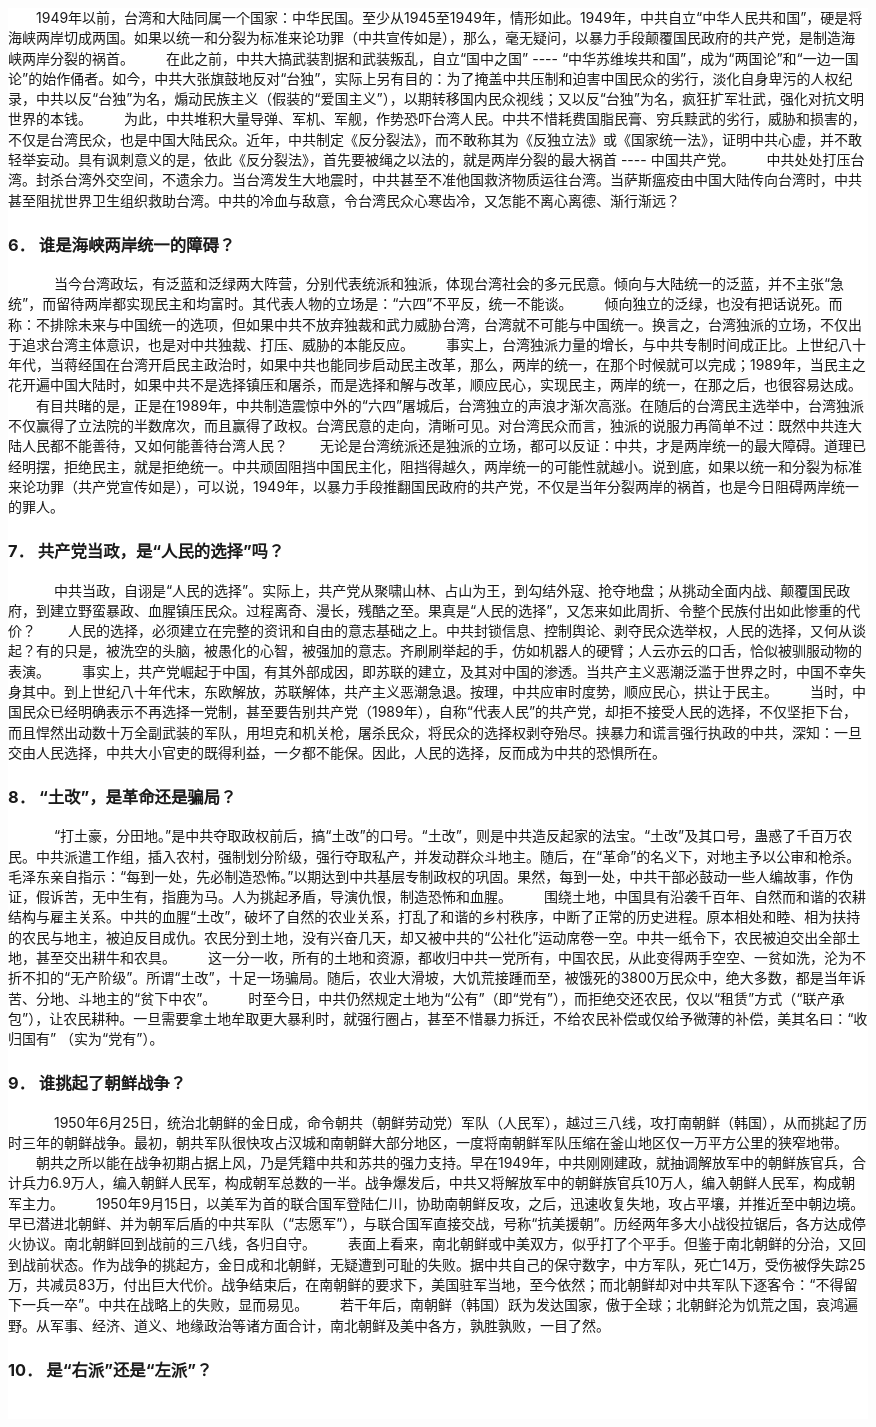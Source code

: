 　　1949年以前，台湾和大陆同属一个国家：中华民国。至少从1945至1949年，情形如此。1949年，中共自立“中华人民共和国”，硬是将海峡两岸切成两国。如果以统一和分裂为标准来论功罪（中共宣传如是），那么，毫无疑问，以暴力手段颠覆国民政府的共产党，是制造海峡两岸分裂的祸首。
　　在此之前，中共大搞武装割据和武装叛乱，自立“国中之国” ---- “中华苏维埃共和国”，成为“两国论”和“一边一国论”的始作俑者。如今，中共大张旗鼓地反对“台独”，实际上另有目的：为了掩盖中共压制和迫害中国民众的劣行，淡化自身卑污的人权纪录，中共以反“台独”为名，煽动民族主义（假装的“爱国主义”），以期转移国内民众视线；又以反“台独”为名，疯狂扩军壮武，强化对抗文明世界的本钱。
　　为此，中共堆积大量导弹、军机、军舰，作势恐吓台湾人民。中共不惜耗费国脂民膏、穷兵黩武的劣行，威胁和损害的，不仅是台湾民众，也是中国大陆民众。近年，中共制定《反分裂法》，而不敢称其为《反独立法》或《国家统一法》，证明中共心虚，并不敢轻举妄动。具有讽刺意义的是，依此《反分裂法》，首先要被绳之以法的，就是两岸分裂的最大祸首 ---- 中国共产党。
　　中共处处打压台湾。封杀台湾外交空间，不遗余力。当台湾发生大地震时，中共甚至不准他国救济物质运往台湾。当萨斯瘟疫由中国大陆传向台湾时，中共甚至阻扰世界卫生组织救助台湾。中共的冷血与敌意，令台湾民众心寒齿冷，又怎能不离心离德、渐行渐远？ 
### 6． 谁是海峡两岸统一的障碍？
　
　　当今台湾政坛，有泛蓝和泛绿两大阵营，分别代表统派和独派，体现台湾社会的多元民意。倾向与大陆统一的泛蓝，并不主张“急统”，而留待两岸都实现民主和均富时。其代表人物的立场是：“六四”不平反，统一不能谈。
　　倾向独立的泛绿，也没有把话说死。而称：不排除未来与中国统一的选项，但如果中共不放弃独裁和武力威胁台湾，台湾就不可能与中国统一。换言之，台湾独派的立场，不仅出于追求台湾主体意识，也是对中共独裁、打压、威胁的本能反应。
　　事实上，台湾独派力量的增长，与中共专制时间成正比。上世纪八十年代，当蒋经国在台湾开启民主政治时，如果中共也能同步启动民主改革，那么，两岸的统一，在那个时候就可以完成；1989年，当民主之花开遍中国大陆时，如果中共不是选择镇压和屠杀，而是选择和解与改革，顺应民心，实现民主，两岸的统一，在那之后，也很容易达成。
　　有目共睹的是，正是在1989年，中共制造震惊中外的“六四”屠城后，台湾独立的声浪才渐次高涨。在随后的台湾民主选举中，台湾独派不仅赢得了立法院的半数席次，而且赢得了政权。台湾民意的走向，清晰可见。对台湾民众而言，独派的说服力再简单不过：既然中共连大陆人民都不能善待，又如何能善待台湾人民？
　　无论是台湾统派还是独派的立场，都可以反证：中共，才是两岸统一的最大障碍。道理已经明摆，拒绝民主，就是拒绝统一。中共顽固阻挡中国民主化，阻挡得越久，两岸统一的可能性就越小。说到底，如果以统一和分裂为标准来论功罪（共产党宣传如是），可以说，1949年，以暴力手段推翻国民政府的共产党，不仅是当年分裂两岸的祸首，也是今日阻碍两岸统一的罪人。 
### 7． 共产党当政，是“人民的选择”吗？
　
　　中共当政，自诩是“人民的选择”。实际上，共产党从聚啸山林、占山为王，到勾结外寇、抢夺地盘；从挑动全面内战、颠覆国民政府，到建立野蛮暴政、血腥镇压民众。过程离奇、漫长，残酷之至。果真是“人民的选择”，又怎来如此周折、令整个民族付出如此惨重的代价？
　　人民的选择，必须建立在完整的资讯和自由的意志基础之上。中共封锁信息、控制舆论、剥夺民众选举权，人民的选择，又何从谈起？有的只是，被洗空的头脑，被愚化的心智，被强加的意志。齐刷刷举起的手，仿如机器人的硬臂；人云亦云的口舌，恰似被驯服动物的表演。
　　事实上，共产党崛起于中国，有其外部成因，即苏联的建立，及其对中国的渗透。当共产主义恶潮泛滥于世界之时，中国不幸失身其中。到上世纪八十年代末，东欧解放，苏联解体，共产主义恶潮急退。按理，中共应审时度势，顺应民心，拱让于民主。
　　当时，中国民众已经明确表示不再选择一党制，甚至要告别共产党（1989年），自称“代表人民”的共产党，却拒不接受人民的选择，不仅坚拒下台，而且悍然出动数十万全副武装的军队，用坦克和机关枪，屠杀民众，将民众的选择权剥夺殆尽。挟暴力和谎言强行执政的中共，深知：一旦交由人民选择，中共大小官吏的既得利益，一夕都不能保。因此，人民的选择，反而成为中共的恐惧所在。 
### 8． “土改”，是革命还是骗局？
　
　　“打土豪，分田地。”是中共夺取政权前后，搞“土改”的口号。“土改”，则是中共造反起家的法宝。“土改”及其口号，蛊惑了千百万农民。中共派遣工作组，插入农村，强制划分阶级，强行夺取私产，并发动群众斗地主。随后，在“革命”的名义下，对地主予以公审和枪杀。毛泽东亲自指示：“每到一处，先必制造恐怖。”以期达到中共基层专制政权的巩固。果然，每到一处，中共干部必鼓动一些人编故事，作伪证，假诉苦，无中生有，指鹿为马。人为挑起矛盾，导演仇恨，制造恐怖和血腥。
　　围绕土地，中国具有沿袭千百年、自然而和谐的农耕结构与雇主关系。中共的血腥“土改”，破坏了自然的农业关系，打乱了和谐的乡村秩序，中断了正常的历史进程。原本相处和睦、相为扶持的农民与地主，被迫反目成仇。农民分到土地，没有兴奋几天，却又被中共的“公社化”运动席卷一空。中共一纸令下，农民被迫交出全部土地，甚至交出耕牛和农具。
　　这一分一收，所有的土地和资源，都收归中共一党所有，中国农民，从此变得两手空空、一贫如洗，沦为不折不扣的“无产阶级”。所谓“土改”，十足一场骗局。随后，农业大滑坡，大饥荒接踵而至，被饿死的3800万民众中，绝大多数，都是当年诉苦、分地、斗地主的“贫下中农”。
　　时至今日，中共仍然规定土地为“公有”（即“党有”），而拒绝交还农民，仅以“租赁”方式（“联产承包”），让农民耕种。一旦需要拿土地牟取更大暴利时，就强行圈占，甚至不惜暴力拆迁，不给农民补偿或仅给予微薄的补偿，美其名曰：“收归国有” （实为“党有”）。 
### 9． 谁挑起了朝鲜战争？
　
　　1950年6月25日，统治北朝鲜的金日成，命令朝共（朝鲜劳动党）军队（人民军），越过三八线，攻打南朝鲜（韩国），从而挑起了历时三年的朝鲜战争。最初，朝共军队很快攻占汉城和南朝鲜大部分地区，一度将南朝鲜军队压缩在釜山地区仅一万平方公里的狭窄地带。
　　朝共之所以能在战争初期占据上风，乃是凭籍中共和苏共的强力支持。早在1949年，中共刚刚建政，就抽调解放军中的朝鲜族官兵，合计兵力6.9万人，编入朝鲜人民军，构成朝军总数的一半。战争爆发后，中共又将解放军中的朝鲜族官兵10万人，编入朝鲜人民军，构成朝军主力。
　　1950年9月15日，以美军为首的联合国军登陆仁川，协助南朝鲜反攻，之后，迅速收复失地，攻占平壤，并推近至中朝边境。早已潜进北朝鲜、并为朝军后盾的中共军队（“志愿军”），与联合国军直接交战，号称“抗美援朝”。历经两年多大小战役拉锯后，各方达成停火协议。南北朝鲜回到战前的三八线，各归自守。
　　表面上看来，南北朝鲜或中美双方，似乎打了个平手。但鉴于南北朝鲜的分治，又回到战前状态。作为战争的挑起方，金日成和北朝鲜，无疑遭到可耻的失败。据中共自己的保守数字，中方军队，死亡14万，受伤被俘失踪25万，共减员83万，付出巨大代价。战争结束后，在南朝鲜的要求下，美国驻军当地，至今依然；而北朝鲜却对中共军队下逐客令：“不得留下一兵一卒”。中共在战略上的失败，显而易见。
　　若干年后，南朝鲜（韩国）跃为发达国家，傲于全球；北朝鲜沦为饥荒之国，哀鸿遍野。从军事、经济、道义、地缘政治等诸方面合计，南北朝鲜及美中各方，孰胜孰败，一目了然。 
### 10． 是“右派”还是“左派”？
　